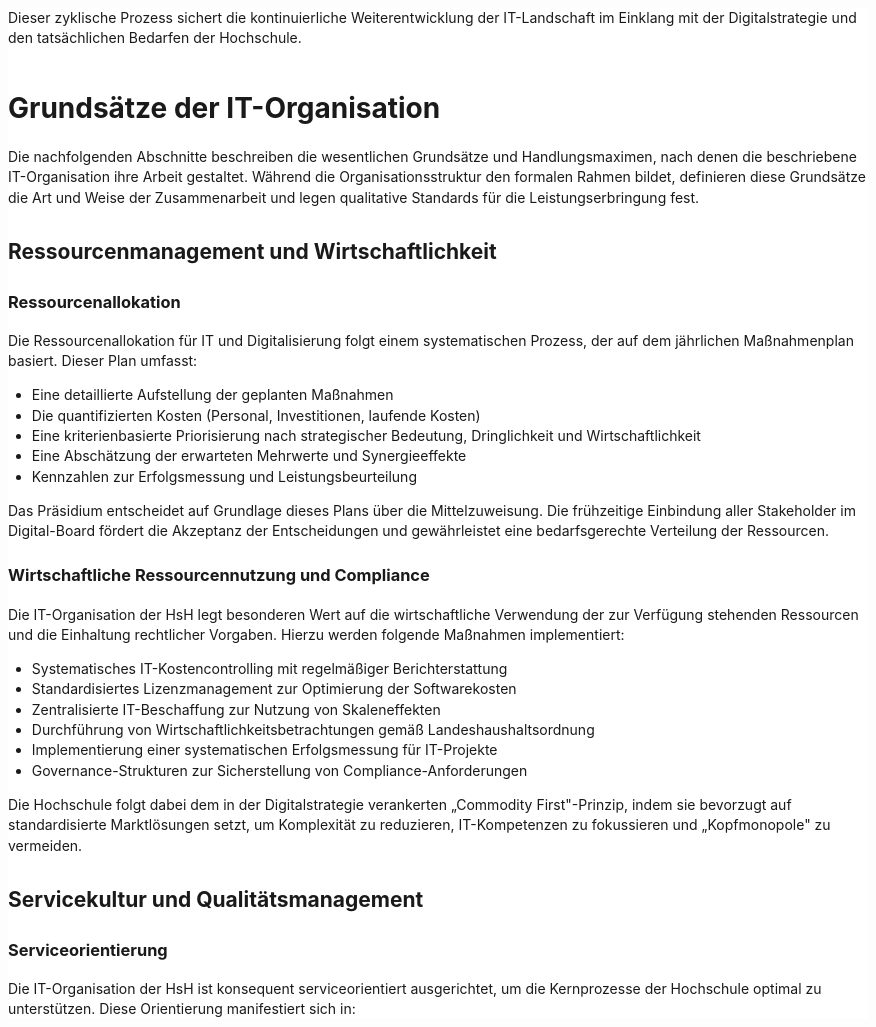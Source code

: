 Dieser zyklische Prozess sichert die kontinuierliche Weiterentwicklung der IT-Landschaft im Einklang mit der Digitalstrategie und den tatsächlichen Bedarfen der Hochschule.

# Grundsätze der IT-Organisation

Die nachfolgenden Abschnitte beschreiben die wesentlichen Grundsätze und Handlungsmaximen, nach denen die beschriebene IT-Organisation ihre Arbeit gestaltet. Während die Organisationsstruktur den formalen Rahmen bildet, definieren diese Grundsätze die Art und Weise der Zusammenarbeit und legen qualitative Standards für die Leistungserbringung fest.

## Ressourcenmanagement und Wirtschaftlichkeit

### Ressourcenallokation

Die Ressourcenallokation für IT und Digitalisierung folgt einem systematischen Prozess, der auf dem jährlichen Maßnahmenplan basiert. Dieser Plan umfasst:

- Eine detaillierte Aufstellung der geplanten Maßnahmen
- Die quantifizierten Kosten (Personal, Investitionen, laufende Kosten)
- Eine kriterienbasierte Priorisierung nach strategischer Bedeutung, Dringlichkeit und Wirtschaftlichkeit
- Eine Abschätzung der erwarteten Mehrwerte und Synergieeffekte
- Kennzahlen zur Erfolgsmessung und Leistungsbeurteilung

Das Präsidium entscheidet auf Grundlage dieses Plans über die Mittelzuweisung. Die frühzeitige Einbindung aller Stakeholder im Digital-Board fördert die Akzeptanz der Entscheidungen und gewährleistet eine bedarfsgerechte Verteilung der Ressourcen.

### Wirtschaftliche Ressourcennutzung und Compliance

Die IT-Organisation der HsH legt besonderen Wert auf die wirtschaftliche Verwendung der zur Verfügung stehenden Ressourcen und die Einhaltung rechtlicher Vorgaben. Hierzu werden folgende Maßnahmen implementiert:

- Systematisches IT-Kostencontrolling mit regelmäßiger Berichterstattung
- Standardisiertes Lizenzmanagement zur Optimierung der Softwarekosten
- Zentralisierte IT-Beschaffung zur Nutzung von Skaleneffekten
- Durchführung von Wirtschaftlichkeitsbetrachtungen gemäß Landeshaushaltsordnung
- Implementierung einer systematischen Erfolgsmessung für IT-Projekte
- Governance-Strukturen zur Sicherstellung von Compliance-Anforderungen

Die Hochschule folgt dabei dem in der Digitalstrategie verankerten „Commodity First"-Prinzip, indem sie bevorzugt auf standardisierte Marktlösungen setzt, um Komplexität zu reduzieren, IT-Kompetenzen zu fokussieren und „Kopfmonopole" zu vermeiden.

## Servicekultur und Qualitätsmanagement

### Serviceorientierung

Die IT-Organisation der HsH ist konsequent serviceorientiert ausgerichtet, um die Kernprozesse der Hochschule optimal zu unterstützen. Diese Orientierung manifestiert sich in:
